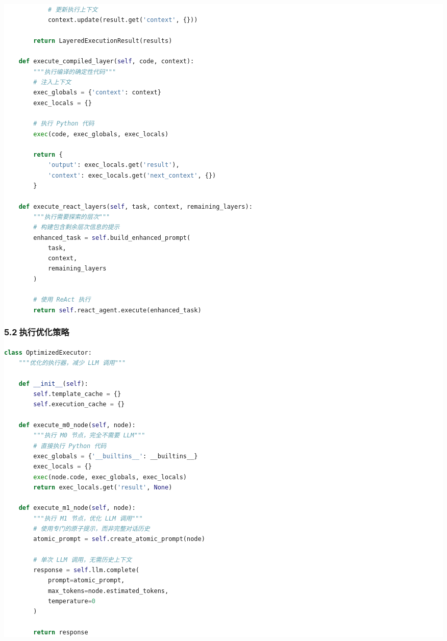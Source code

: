 ```python
            # 更新执行上下文
            context.update(result.get('context', {}))
        
        return LayeredExecutionResult(results)
    
    def execute_compiled_layer(self, code, context):
        """执行编译的确定性代码"""
        # 注入上下文
        exec_globals = {'context': context}
        exec_locals = {}
        
        # 执行 Python 代码
        exec(code, exec_globals, exec_locals)
        
        return {
            'output': exec_locals.get('result'),
            'context': exec_locals.get('next_context', {})
        }
    
    def execute_react_layers(self, task, context, remaining_layers):
        """执行需要探索的层次"""
        # 构建包含剩余层次信息的提示
        enhanced_task = self.build_enhanced_prompt(
            task, 
            context, 
            remaining_layers
        )
        
        # 使用 ReAct 执行
        return self.react_agent.execute(enhanced_task)
```

### 5.2 执行优化策略

```python
class OptimizedExecutor:
    """优化的执行器，减少 LLM 调用"""
    
    def __init__(self):
        self.template_cache = {}
        self.execution_cache = {}
    
    def execute_m0_node(self, node):
        """执行 M0 节点，完全不需要 LLM"""
        # 直接执行 Python 代码
        exec_globals = {'__builtins__': __builtins__}
        exec_locals = {}
        exec(node.code, exec_globals, exec_locals)
        return exec_locals.get('result', None)
    
    def execute_m1_node(self, node):
        """执行 M1 节点，优化 LLM 调用"""
        # 使用专门的原子提示，而非完整对话历史
        atomic_prompt = self.create_atomic_prompt(node)
        
        # 单次 LLM 调用，无需历史上下文
        response = self.llm.complete(
            prompt=atomic_prompt,
            max_tokens=node.estimated_tokens,
            temperature=0
        )
        
        return response
```